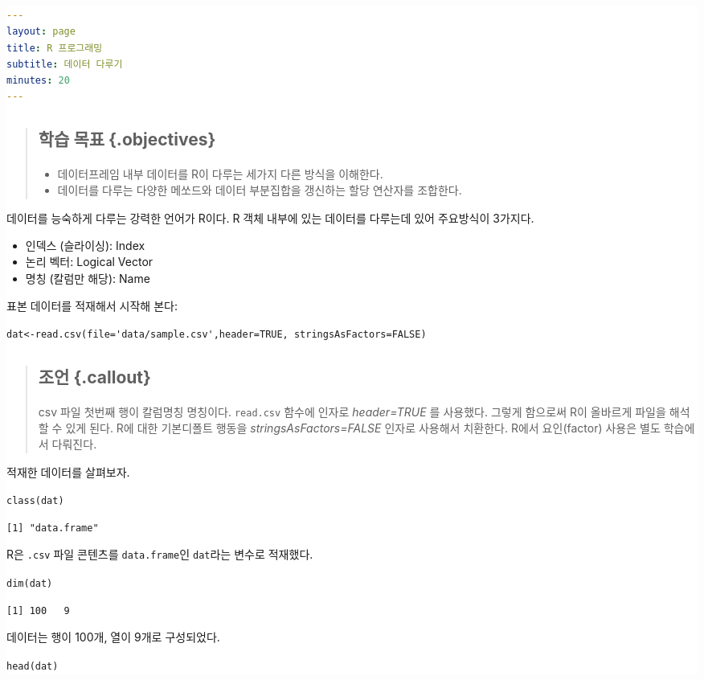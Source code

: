 ```yaml
---
layout: page
title: R 프로그래밍
subtitle: 데이터 다루기
minutes: 20
---
```


> ## 학습 목표 {.objectives}
>
> * 데이터프레임 내부 데이터를 R이 다루는 세가지 다른 방식을 이해한다.
> * 데이터를 다루는 다양한 메쏘드와 데이터 부분집합을 갱신하는 할당 연산자를 조합한다.

데이터를 능숙하게 다루는 강력한 언어가 R이다.
R 객체 내부에 있는 데이터를 다루는데 있어 주요방식이 3가지다.

* 인덱스 (슬라이싱): Index
* 논리 벡터: Logical Vector
* 명칭 (칼럼만 해당): Name

표본 데이터를 적재해서 시작해 본다:

~~~{.r}
dat<-read.csv(file='data/sample.csv',header=TRUE, stringsAsFactors=FALSE)
~~~

> ## 조언 {.callout} 
>
> csv 파일 첫번째 행이 칼럼명칭 명칭이다.
> `read.csv` 함수에 인자로 *header=TRUE* 를 사용했다.
> 그렇게 함으로써 R이 올바르게 파일을 해석할 수 있게 된다.
> R에 대한 기본디폴트 행동을 *stringsAsFactors=FALSE* 인자로 사용해서 치환한다.
> R에서 요인(factor) 사용은 별도 학습에서 다뤄진다.

적재한 데이터를 살펴보자.

~~~{.r}
class(dat)
~~~

~~~{.output}
[1] "data.frame"
~~~

R은 `.csv` 파일 콘텐츠를 `data.frame`인 `dat`라는 변수로 적재했다.

~~~{.r}
dim(dat)
~~~

~~~{.output}
[1] 100   9
~~~

데이터는 행이 100개, 열이 9개로 구성되었다.

~~~{.r}
head(dat)
~~~

